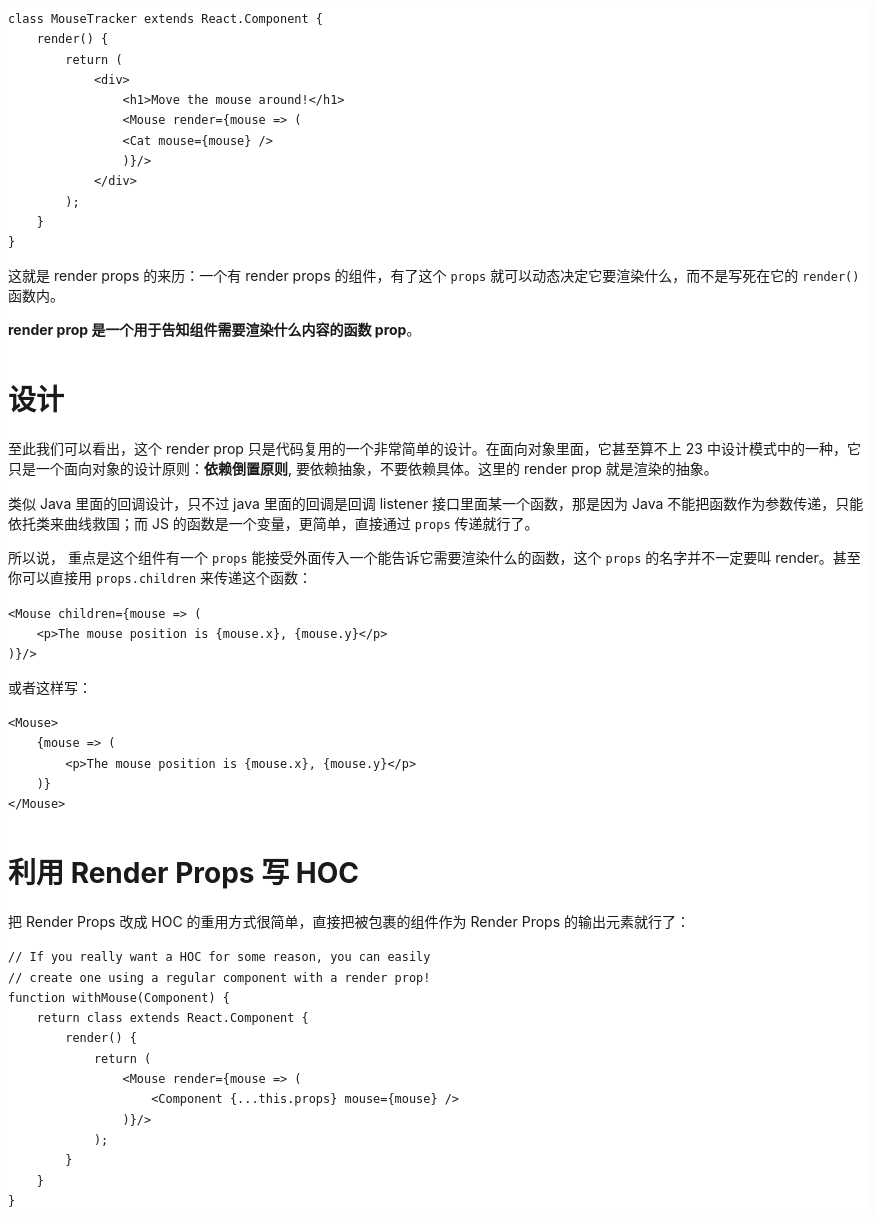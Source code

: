     class MouseTracker extends React.Component {
        render() {
            return (
                <div>
                    <h1>Move the mouse around!</h1>
                    <Mouse render={mouse => (
                    <Cat mouse={mouse} />
                    )}/>
                </div>
            );
        }
    }

这就是 render props 的来历：一个有 render props 的组件，有了这个 ```props``` 就可以动态决定它要渲染什么，而不是写死在它的 ```render()``` 函数内。

**render prop 是一个用于告知组件需要渲染什么内容的函数 prop**。

# 设计

至此我们可以看出，这个 render prop 只是代码复用的一个非常简单的设计。在面向对象里面，它甚至算不上 23 中设计模式中的一种，它只是一个面向对象的设计原则：**依赖倒置原则**, 要依赖抽象，不要依赖具体。这里的 render prop 就是渲染的抽象。

类似 Java 里面的回调设计，只不过 java 里面的回调是回调 listener 接口里面某一个函数，那是因为 Java 不能把函数作为参数传递，只能依托类来曲线救国；而 JS 的函数是一个变量，更简单，直接通过 ```props``` 传递就行了。

所以说， 重点是这个组件有一个 ```props``` 能接受外面传入一个能告诉它需要渲染什么的函数，这个 ```props``` 的名字并不一定要叫 render。甚至你可以直接用 ```props.children``` 来传递这个函数：

    <Mouse children={mouse => (
        <p>The mouse position is {mouse.x}, {mouse.y}</p>
    )}/>

或者这样写：

    <Mouse>
        {mouse => (
            <p>The mouse position is {mouse.x}, {mouse.y}</p>
        )}
    </Mouse>


# 利用 Render Props 写 HOC

把 Render Props 改成 HOC 的重用方式很简单，直接把被包裹的组件作为 Render Props 的输出元素就行了：

    // If you really want a HOC for some reason, you can easily
    // create one using a regular component with a render prop!
    function withMouse(Component) {
        return class extends React.Component {
            render() {
                return (
                    <Mouse render={mouse => (
                        <Component {...this.props} mouse={mouse} />
                    )}/>
                );
            }
        }
    }

